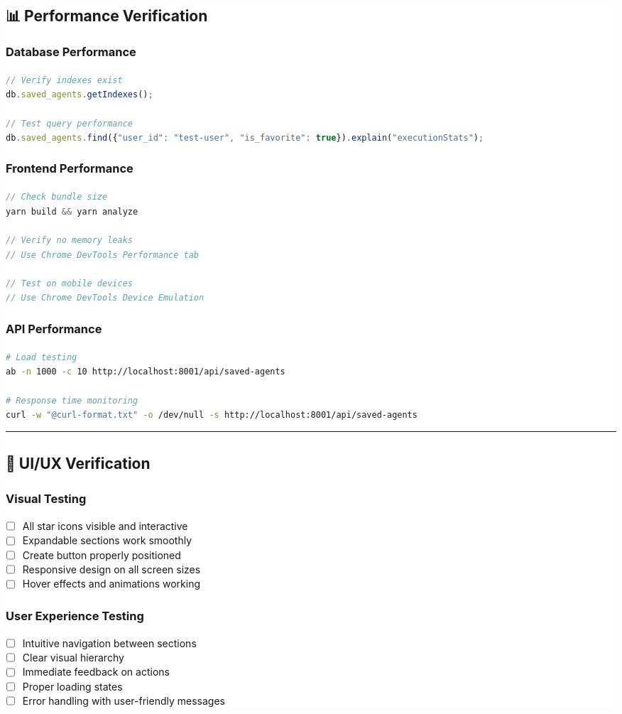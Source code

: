 
## 📊 Performance Verification

### Database Performance
```javascript
// Verify indexes exist
db.saved_agents.getIndexes();

// Test query performance
db.saved_agents.find({"user_id": "test-user", "is_favorite": true}).explain("executionStats");
```

### Frontend Performance
```javascript
// Check bundle size
yarn build && yarn analyze

// Verify no memory leaks
// Use Chrome DevTools Performance tab

// Test on mobile devices
// Use Chrome DevTools Device Emulation
```

### API Performance
```bash
# Load testing
ab -n 1000 -c 10 http://localhost:8001/api/saved-agents

# Response time monitoring
curl -w "@curl-format.txt" -o /dev/null -s http://localhost:8001/api/saved-agents
```

---

## 🎨 UI/UX Verification

### Visual Testing
- [ ] All star icons visible and interactive
- [ ] Expandable sections work smoothly
- [ ] Create button properly positioned
- [ ] Responsive design on all screen sizes
- [ ] Hover effects and animations working

### User Experience Testing
- [ ] Intuitive navigation between sections
- [ ] Clear visual hierarchy
- [ ] Immediate feedback on actions
- [ ] Proper loading states
- [ ] Error handling with user-friendly messages
